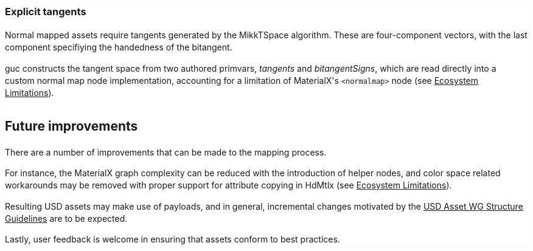 ### Explicit tangents
Normal mapped assets require tangents generated by the MikkTSpace algorithm.
These are four-component vectors, with the last component specifiying the handedness of the bitangent.

guc constructs the tangent space from two authored primvars, _tangents_ and _bitangentSigns_, which are
read directly into a custom normal map node implementation, accounting for a limitation
of MaterialX's `<normalmap>` node (see [Ecosystem Limitations](Ecosystem_Limitations.md)).


## Future improvements

There are a number of improvements that can be made to the mapping process.

For instance, the MaterialX graph complexity can be reduced with the introduction
of helper nodes, and color space related workarounds may be removed with proper support for attribute
copying in HdMtlx (see [Ecosystem Limitations](Ecosystem_Limitations.md)).

Resulting USD assets may make use of payloads, and in general, incremental changes
motivated by the [USD Asset WG Structure Guidelines](https://github.com/pablode/usd-wg-assets/blob/main/docs/asset-structure-guidelines.md) are to be expected.

Lastly, user feedback is welcome in ensuring that assets conform to best practices.
